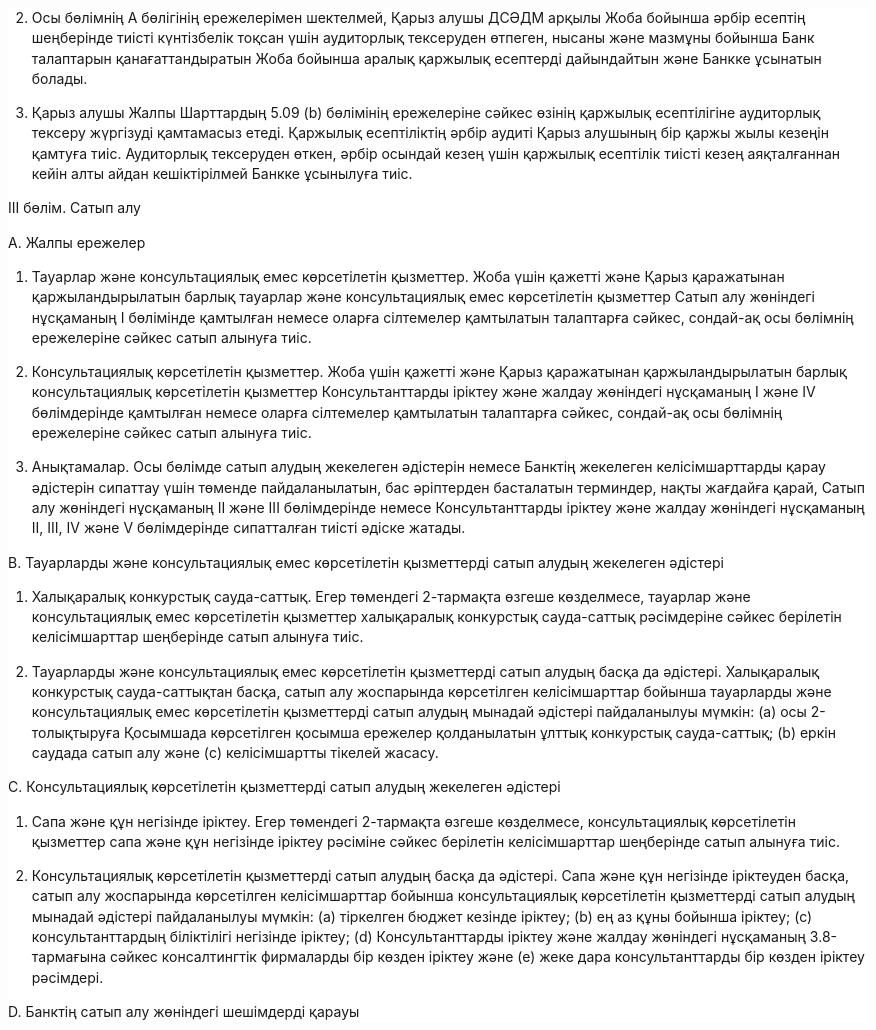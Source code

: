 2. Осы бөлімнің А бөлігінің ережелерімен шектелмей, Қарыз алушы ДСӘДМ арқылы Жоба бойынша әрбір есептің шеңберінде тиісті күнтізбелік тоқсан үшін аудиторлық тексеруден өтпеген, нысаны және мазмұны бойынша Банк талаптарын қанағаттандыратын Жоба бойынша аралық қаржылық есептерді дайындайтын және Банкке ұсынатын болады.

3. Қарыз алушы Жалпы Шарттардың 5.09 (b) бөлімінің ережелеріне сәйкес өзінің қаржылық есептілігіне аудиторлық тексеру жүргізуді қамтамасыз етеді. Қаржылық есептіліктің әрбір аудиті Қарыз алушының бір қаржы жылы кезеңін қамтуға тиіс. Аудиторлық тексеруден өткен, әрбір осындай кезең үшін қаржылық есептілік тиісті кезең аяқталғаннан кейін алты айдан кешіктірілмей Банкке ұсынылуға тиіс.

III бөлім. Сатып алу

A. Жалпы ережелер

1. Тауарлар және консультациялық емес көрсетілетін қызметтер. Жоба үшін қажетті және Қарыз қаражатынан қаржыландырылатын барлық тауарлар және консультациялық емес көрсетілетін қызметтер Сатып алу жөніндегі нұсқаманың I бөлімінде қамтылған немесе оларға сілтемелер қамтылатын талаптарға сәйкес, сондай-ақ осы бөлімнің ережелеріне сәйкес сатып алынуға тиіс.

2. Консультациялық көрсетілетін қызметтер. Жоба үшін қажетті және Қарыз қаражатынан қаржыландырылатын барлық консультациялық көрсетілетін қызметтер Консультанттарды іріктеу және жалдау жөніндегі нұсқаманың I және IV бөлімдерінде қамтылған немесе оларға сілтемелер қамтылатын талаптарға сәйкес, сондай-ақ осы бөлімнің ережелеріне сәйкес сатып алынуға тиіс.

3. Анықтамалар. Осы бөлімде сатып алудың жекелеген әдістерін немесе Банктің жекелеген келісімшарттарды қарау әдістерін сипаттау үшін төменде пайдаланылатын, бас әріптерден басталатын терминдер, нақты жағдайға қарай, Сатып алу жөніндегі нұсқаманың II және III бөлімдерінде немесе Консультанттарды іріктеу және жалдау жөніндегі нұсқаманың ІІ, ІІІ, IV және V бөлімдерінде сипатталған тиісті әдіске жатады.

B. Тауарларды және консультациялық емес көрсетілетін қызметтерді сатып алудың жекелеген әдістері

1. Халықаралық конкурстық сауда-саттық. Егер төмендегі 2-тармақта өзгеше көзделмесе, тауарлар және консультациялық емес көрсетілетін қызметтер халықаралық конкурстық сауда-саттық рәсімдеріне сәйкес берілетін келісімшарттар шеңберінде сатып алынуға тиіс.

2. Тауарларды және консультациялық емес көрсетілетін қызметтерді сатып алудың басқа да әдістері. Халықаралық конкурстық сауда-саттықтан басқа, сатып алу жоспарында көрсетілген келісімшарттар бойынша тауарларды және консультациялық емес көрсетілетін қызметтерді сатып алудың мынадай әдістері пайдаланылуы мүмкін: (а) осы 2-толықтыруға Қосымшада көрсетілген қосымша ережелер қолданылатын ұлттық конкурстық сауда-саттық; (b) еркін саудада сатып алу және (c) келісімшартты тікелей жасасу.

C. Консультациялық көрсетілетін қызметтерді сатып алудың жекелеген әдістері

1. Сапа және құн негізінде іріктеу. Егер төмендегі 2-тармақта өзгеше көзделмесе, консультациялық көрсетілетін қызметтер сапа және құн негізінде іріктеу рәсіміне сәйкес берілетін келісімшарттар шеңберінде сатып алынуға тиіс.

2. Консультациялық көрсетілетін қызметтерді сатып алудың басқа да әдістері. Сапа және құн негізінде іріктеуден басқа, сатып алу жоспарында көрсетілген келісімшарттар бойынша консультациялық көрсетілетін қызметтерді сатып алудың мынадай әдістері пайдаланылуы мүмкін: (а) тіркелген бюджет кезінде іріктеу; (b) ең аз құны бойынша іріктеу; (с) консультанттардың біліктілігі негізінде іріктеу; (d) Консультанттарды іріктеу және жалдау жөніндегі нұсқаманың 3.8-тармағына сәйкес консалтингтік фирмаларды бір көзден іріктеу және (е) жеке дара консультанттарды бір көзден іріктеу рәсімдері.

D. Банктің сатып алу жөніндегі шешімдерді қарауы

